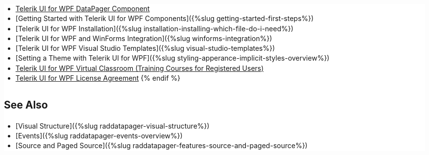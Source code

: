 * [Telerik UI for WPF DataPager Component](https://www.telerik.com/products/wpf/datapager.aspx)
* [Getting Started with Telerik UI for WPF Components]({%slug getting-started-first-steps%})
* [Telerik UI for WPF Installation]({%slug installation-installing-which-file-do-i-need%})
* [Telerik UI for WPF and WinForms Integration]({%slug winforms-integration%})
* [Telerik UI for WPF Visual Studio Templates]({%slug visual-studio-templates%})
* [Setting a Theme with Telerik UI for WPF]({%slug styling-apperance-implicit-styles-overview%})
* [Telerik UI for WPF Virtual Classroom (Training Courses for Registered Users)](https://learn.telerik.com/learn/course/external/view/elearning/16/telerik-ui-for-wpf) 
* [Telerik UI for WPF License Agreement](https://www.telerik.com/purchase/license-agreement/wpf-dlw-s)
{% endif %}

## See Also  
* [Visual Structure]({%slug raddatapager-visual-structure%})
* [Events]({%slug raddatapager-events-overview%})
* [Source and Paged Source]({%slug raddatapager-features-source-and-paged-source%})
